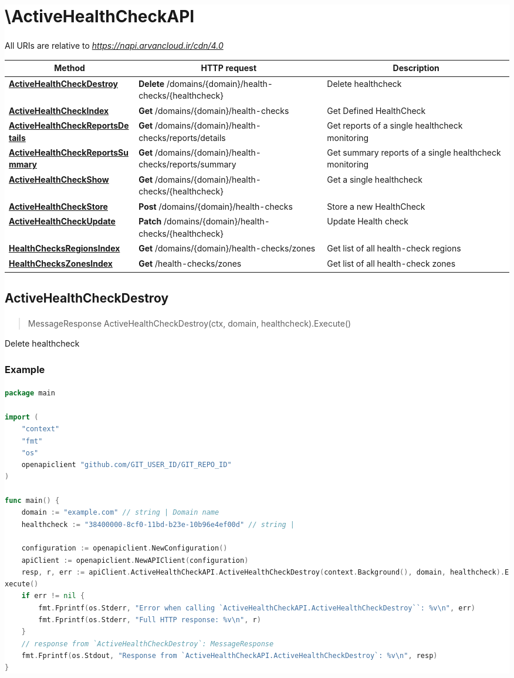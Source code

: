 # \ActiveHealthCheckAPI

All URIs are relative to *https://napi.arvancloud.ir/cdn/4.0*

Method | HTTP request | Description
------------- | ------------- | -------------
[**ActiveHealthCheckDestroy**](ActiveHealthCheckAPI.md#ActiveHealthCheckDestroy) | **Delete** /domains/{domain}/health-checks/{healthcheck} | Delete healthcheck
[**ActiveHealthCheckIndex**](ActiveHealthCheckAPI.md#ActiveHealthCheckIndex) | **Get** /domains/{domain}/health-checks | Get Defined HealthCheck
[**ActiveHealthCheckReportsDetails**](ActiveHealthCheckAPI.md#ActiveHealthCheckReportsDetails) | **Get** /domains/{domain}/health-checks/reports/details | Get reports of a single healthcheck monitoring
[**ActiveHealthCheckReportsSummary**](ActiveHealthCheckAPI.md#ActiveHealthCheckReportsSummary) | **Get** /domains/{domain}/health-checks/reports/summary | Get summary reports of a single healthcheck monitoring
[**ActiveHealthCheckShow**](ActiveHealthCheckAPI.md#ActiveHealthCheckShow) | **Get** /domains/{domain}/health-checks/{healthcheck} | Get a single healthcheck
[**ActiveHealthCheckStore**](ActiveHealthCheckAPI.md#ActiveHealthCheckStore) | **Post** /domains/{domain}/health-checks | Store a new HealthCheck
[**ActiveHealthCheckUpdate**](ActiveHealthCheckAPI.md#ActiveHealthCheckUpdate) | **Patch** /domains/{domain}/health-checks/{healthcheck} | Update Health check
[**HealthChecksRegionsIndex**](ActiveHealthCheckAPI.md#HealthChecksRegionsIndex) | **Get** /domains/{domain}/health-checks/zones | Get list of all health-check regions
[**HealthChecksZonesIndex**](ActiveHealthCheckAPI.md#HealthChecksZonesIndex) | **Get** /health-checks/zones | Get list of all health-check zones



## ActiveHealthCheckDestroy

> MessageResponse ActiveHealthCheckDestroy(ctx, domain, healthcheck).Execute()

Delete healthcheck

### Example

```go
package main

import (
	"context"
	"fmt"
	"os"
	openapiclient "github.com/GIT_USER_ID/GIT_REPO_ID"
)

func main() {
	domain := "example.com" // string | Domain name
	healthcheck := "38400000-8cf0-11bd-b23e-10b96e4ef00d" // string | 

	configuration := openapiclient.NewConfiguration()
	apiClient := openapiclient.NewAPIClient(configuration)
	resp, r, err := apiClient.ActiveHealthCheckAPI.ActiveHealthCheckDestroy(context.Background(), domain, healthcheck).Execute()
	if err != nil {
		fmt.Fprintf(os.Stderr, "Error when calling `ActiveHealthCheckAPI.ActiveHealthCheckDestroy``: %v\n", err)
		fmt.Fprintf(os.Stderr, "Full HTTP response: %v\n", r)
	}
	// response from `ActiveHealthCheckDestroy`: MessageResponse
	fmt.Fprintf(os.Stdout, "Response from `ActiveHealthCheckAPI.ActiveHealthCheckDestroy`: %v\n", resp)
}
```